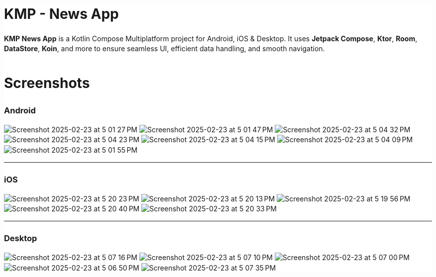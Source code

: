 # KMP - News App
**KMP News App** is a Kotlin Compose Multiplatform project for Android, iOS & Desktop. It uses **Jetpack Compose**, **Ktor**, **Room**, **DataStore**, **Koin**, and more to ensure seamless UI, efficient data handling, and smooth navigation. 

# Screenshots
### Android
<img width="253" alt="Screenshot 2025-02-23 at 5 01 27 PM" src="https://github.com/user-attachments/assets/55916f9a-c50b-4279-ade5-56176dbd0de0" /> <img width="257" alt="Screenshot 2025-02-23 at 5 01 47 PM" src="https://github.com/user-attachments/assets/f4009c14-3b4c-478e-89c6-aaa1d3203f7c" /> <img width="254" alt="Screenshot 2025-02-23 at 5 04 32 PM" src="https://github.com/user-attachments/assets/9153745d-b809-4fd9-87ff-80370173bb73" /> <img width="249" alt="Screenshot 2025-02-23 at 5 04 23 PM" src="https://github.com/user-attachments/assets/ef60284a-cc0a-45b9-9f08-b68fae33c48e" /> <img width="252" alt="Screenshot 2025-02-23 at 5 04 15 PM" src="https://github.com/user-attachments/assets/d2689442-3a91-46cd-b9fe-899150c07410" /> <img width="253" alt="Screenshot 2025-02-23 at 5 04 09 PM" src="https://github.com/user-attachments/assets/7c8df594-5ca5-49b7-b10a-96d01e036da0" /> <img width="253" alt="Screenshot 2025-02-23 at 5 01 55 PM" src="https://github.com/user-attachments/assets/d016abb0-389e-42ea-a138-dc526c4ade01" />

****

### iOS
<img width="324" alt="Screenshot 2025-02-23 at 5 20 23 PM" src="https://github.com/user-attachments/assets/cd41a488-1cde-4728-b87f-943ff5c2670b" /> <img width="312" alt="Screenshot 2025-02-23 at 5 20 13 PM" src="https://github.com/user-attachments/assets/be418c4d-fdef-44f5-bac4-d2b6215c641d" /> <img width="309" alt="Screenshot 2025-02-23 at 5 19 56 PM" src="https://github.com/user-attachments/assets/c61d50f5-6bb6-4a36-9cdf-5dab3f73fcd3" /> <img width="316" alt="Screenshot 2025-02-23 at 5 20 40 PM" src="https://github.com/user-attachments/assets/854a71e9-d975-4b46-a286-0b8d4a839514" /> <img width="311" alt="Screenshot 2025-02-23 at 5 20 33 PM" src="https://github.com/user-attachments/assets/f2789500-6241-4c17-8324-cbd997eecac4" />

****

### Desktop
<img width="799" alt="Screenshot 2025-02-23 at 5 07 16 PM" src="https://github.com/user-attachments/assets/3db877bb-5282-4637-8e0a-c76fa70121f8" /> <img width="798" alt="Screenshot 2025-02-23 at 5 07 10 PM" src="https://github.com/user-attachments/assets/95a39ee6-2144-43a6-b602-7004251e5f99" /> <img width="796" alt="Screenshot 2025-02-23 at 5 07 00 PM" src="https://github.com/user-attachments/assets/33ca5509-fb87-4ace-a33a-b1e0d9490818" /> <img width="799" alt="Screenshot 2025-02-23 at 5 06 50 PM" src="https://github.com/user-attachments/assets/5f8b82f8-a872-419c-b7f2-58b32ec43f24" /> <img width="800" alt="Screenshot 2025-02-23 at 5 07 35 PM" src="https://github.com/user-attachments/assets/4a9b5276-0faf-4b57-96fc-418215280bb8" />
  

